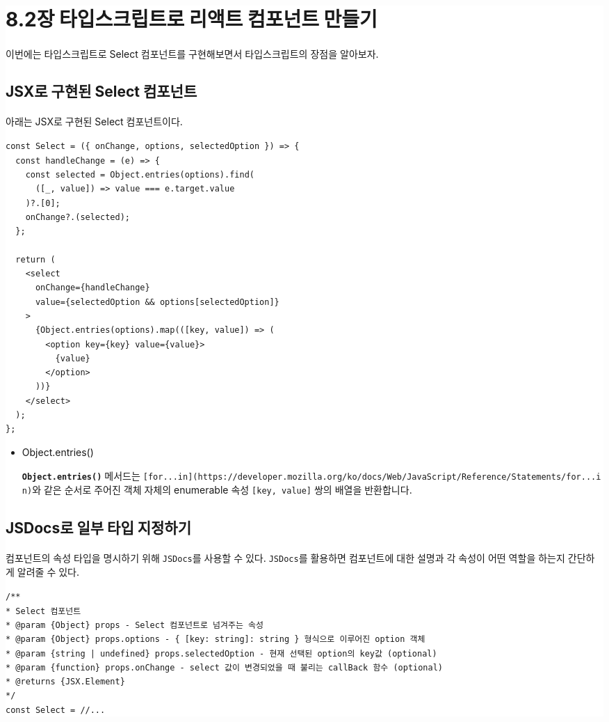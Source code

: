# 8.2장 타입스크립트로 리액트 컴포넌트 만들기

이번에는 타입스크립트로 Select 컴포넌트를 구현해보면서 타입스크립트의 장점을 알아보자.

## JSX로 구현된 Select 컴포넌트

아래는 JSX로 구현된 Select 컴포넌트이다.

```tsx
const Select = ({ onChange, options, selectedOption }) => {
  const handleChange = (e) => {
    const selected = Object.entries(options).find(
      ([_, value]) => value === e.target.value
    )?.[0];
    onChange?.(selected);
  };

  return (
    <select
      onChange={handleChange}
      value={selectedOption && options[selectedOption]}
    >
      {Object.entries(options).map(([key, value]) => (
        <option key={key} value={value}>
          {value}
        </option>
      ))}
    </select>
  );
};
```

- Object.entries()
    
    **`Object.entries()`** 메서드는 `[for...in](https://developer.mozilla.org/ko/docs/Web/JavaScript/Reference/Statements/for...in)`와 같은 순서로 주어진 객체 자체의 enumerable 속성 `[key, value]` 쌍의 배열을 반환합니다.
    

## JSDocs로 일부 타입 지정하기

컴포넌트의 속성 타입을 명시하기 위해 `JSDocs`를 사용할 수 있다. `JSDocs`를 활용하면 컴포넌트에 대한 설명과 각 속성이 어떤 역할을 하는지 간단하게 알려줄 수 있다.

```tsx
/**
* Select 컴포넌트
* @param {Object} props - Select 컴포넌트로 넘겨주는 속성
* @param {Object} props.options - { [key: string]: string } 형식으로 이루어진 option 객체
* @param {string | undefined} props.selectedOption - 현재 선택된 option의 key값 (optional)
* @param {function} props.onChange - select 값이 변경되었을 때 불리는 callBack 함수 (optional)
* @returns {JSX.Element} 
*/
const Select = //...
```
